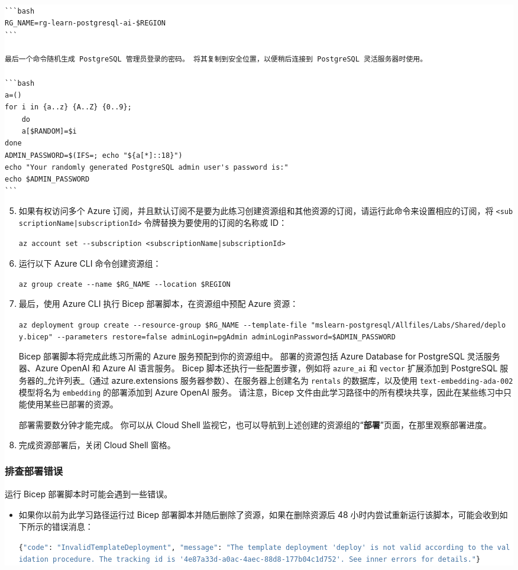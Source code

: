    ```bash
    RG_NAME=rg-learn-postgresql-ai-$REGION
    ```

    最后一个命令随机生成 PostgreSQL 管理员登录的密码。 将其复制到安全位置，以便稍后连接到 PostgreSQL 灵活服务器时使用。

    ```bash
    a=()
    for i in {a..z} {A..Z} {0..9}; 
        do
        a[$RANDOM]=$i
    done
    ADMIN_PASSWORD=$(IFS=; echo "${a[*]::18}")
    echo "Your randomly generated PostgreSQL admin user's password is:"
    echo $ADMIN_PASSWORD
    ```

5. 如果有权访问多个 Azure 订阅，并且默认订阅不是要为此练习创建资源组和其他资源的订阅，请运行此命令来设置相应的订阅，将 `<subscriptionName|subscriptionId>` 令牌替换为要使用的订阅的名称或 ID：

    ```azurecli
    az account set --subscription <subscriptionName|subscriptionId>
    ```

6. 运行以下 Azure CLI 命令创建资源组：

    ```azurecli
    az group create --name $RG_NAME --location $REGION
    ```

7. 最后，使用 Azure CLI 执行 Bicep 部署脚本，在资源组中预配 Azure 资源：

    ```azurecli
    az deployment group create --resource-group $RG_NAME --template-file "mslearn-postgresql/Allfiles/Labs/Shared/deploy.bicep" --parameters restore=false adminLogin=pgAdmin adminLoginPassword=$ADMIN_PASSWORD
    ```

    Bicep 部署脚本将完成此练习所需的 Azure 服务预配到你的资源组中。 部署的资源包括 Azure Database for PostgreSQL 灵活服务器、Azure OpenAI 和 Azure AI 语言服务。 Bicep 脚本还执行一些配置步骤，例如将 `azure_ai` 和 `vector` 扩展添加到 PostgreSQL 服务器的_允许列表_（通过 azure.extensions 服务器参数）、在服务器上创建名为 `rentals` 的数据库，以及使用 `text-embedding-ada-002` 模型将名为 `embedding` 的部署添加到 Azure OpenAI 服务。 请注意，Bicep 文件由此学习路径中的所有模块共享，因此在某些练习中只能使用某些已部署的资源。

    部署需要数分钟才能完成。 你可以从 Cloud Shell 监视它，也可以导航到上述创建的资源组的“**部署**”页面，在那里观察部署进度。

 8. 完成资源部署后，关闭 Cloud Shell 窗格。
 
### 排查部署错误

运行 Bicep 部署脚本时可能会遇到一些错误。

- 如果你以前为此学习路径运行过 Bicep 部署脚本并随后删除了资源，如果在删除资源后 48 小时内尝试重新运行该脚本，可能会收到如下所示的错误消息：

    ```bash
    {"code": "InvalidTemplateDeployment", "message": "The template deployment 'deploy' is not valid according to the validation procedure. The tracking id is '4e87a33d-a0ac-4aec-88d8-177b04c1d752'. See inner errors for details."}
    